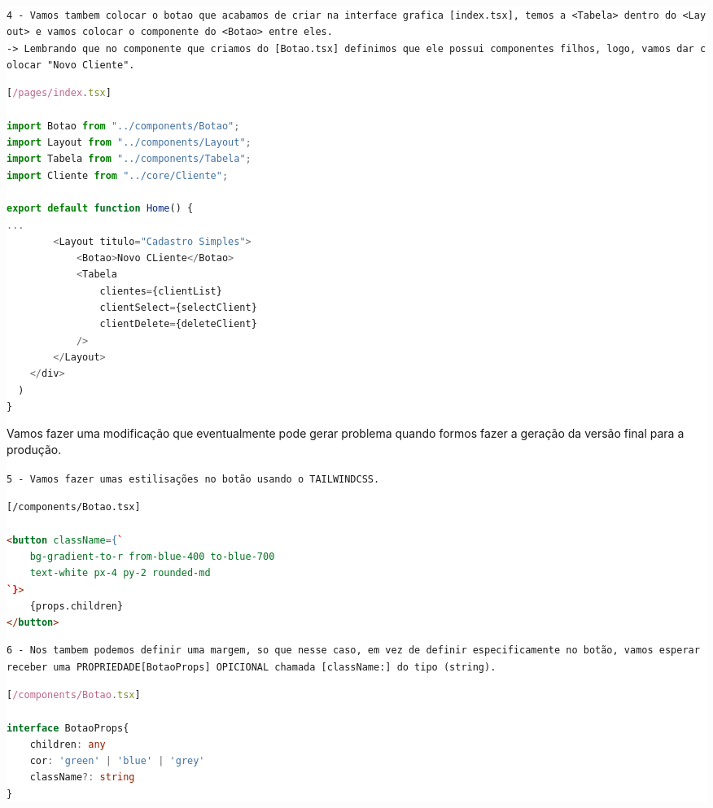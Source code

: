     4 - Vamos tambem colocar o botao que acabamos de criar na interface grafica [index.tsx], temos a <Tabela> dentro do <Layout> e vamos colocar o componente do <Botao> entre eles.
    -> Lembrando que no componente que criamos do [Botao.tsx] definimos que ele possui componentes filhos, logo, vamos dar colocar "Novo Cliente".
~~~typescript
[/pages/index.tsx]

import Botao from "../components/Botao";
import Layout from "../components/Layout";
import Tabela from "../components/Tabela";
import Cliente from "../core/Cliente";

export default function Home() {
...
        <Layout titulo="Cadastro Simples">
            <Botao>Novo CLiente</Botao>
            <Tabela 
                clientes={clientList} 
                clientSelect={selectClient}
                clientDelete={deleteClient}
            />
        </Layout>
    </div>
  )
}

~~~

Vamos fazer uma modificação que eventualmente pode gerar problema quando formos fazer a geração da versão final para a produção.

    5 - Vamos fazer umas estilisações no botão usando o TAILWINDCSS.
~~~html
[/components/Botao.tsx]

<button className={`
    bg-gradient-to-r from-blue-400 to-blue-700
    text-white px-4 py-2 rounded-md
`}>
    {props.children}
</button>
~~~

    6 - Nos tambem podemos definir uma margem, so que nesse caso, em vez de definir especificamente no botão, vamos esperar receber uma PROPRIEDADE[BotaoProps] OPICIONAL chamada [className:] do tipo (string).
~~~typescript
[/components/Botao.tsx]

interface BotaoProps{
    children: any
    cor: 'green' | 'blue' | 'grey'
    className?: string 
}
~~~
